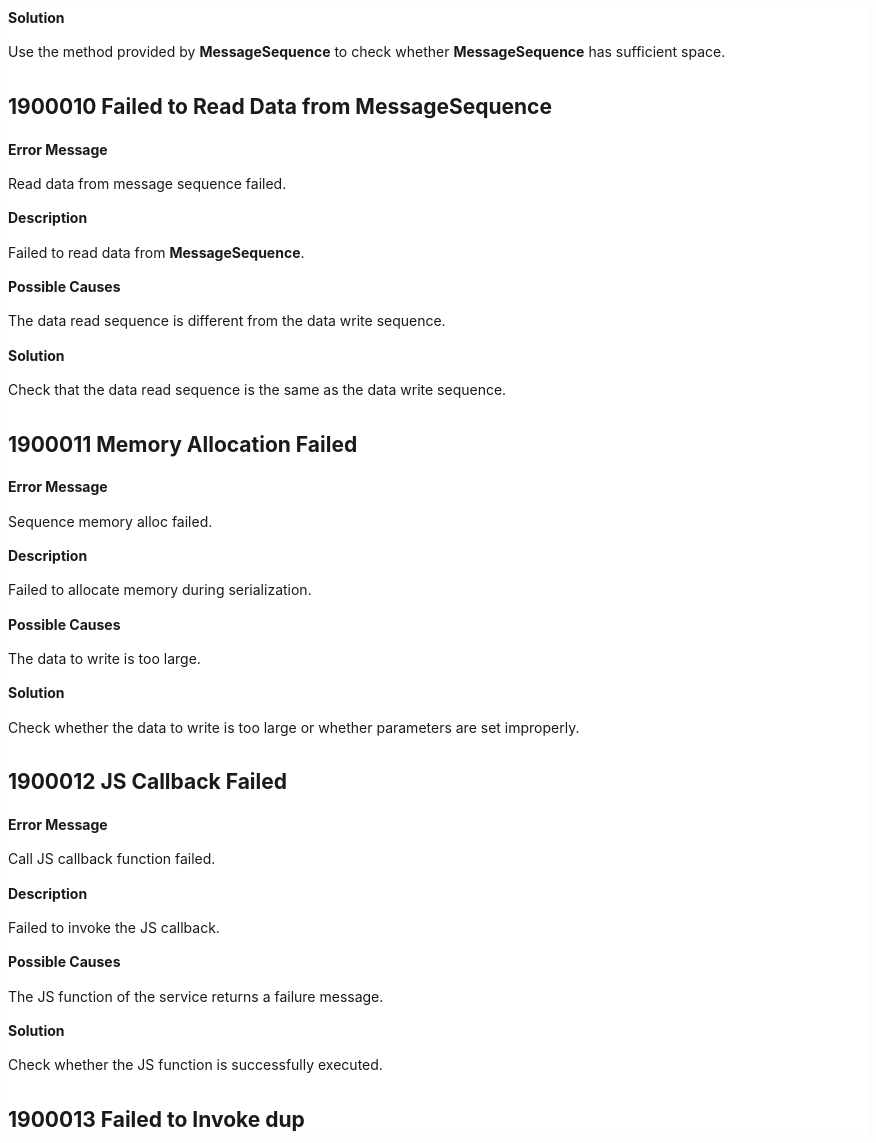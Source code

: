 **Solution**

Use the method provided by **MessageSequence** to check whether **MessageSequence** has sufficient space.

## 1900010 Failed to Read Data from MessageSequence

**Error Message**

Read data from message sequence failed.

**Description**

Failed to read data from **MessageSequence**.

**Possible Causes**

The data read sequence is different from the data write sequence.

**Solution**

Check that the data read sequence is the same as the data write sequence.

## 1900011 Memory Allocation Failed

**Error Message**

Sequence memory alloc failed.

**Description**

Failed to allocate memory during serialization.

**Possible Causes**

The data to write is too large.

**Solution**

Check whether the data to write is too large or whether parameters are set improperly.

## 1900012 JS Callback Failed

**Error Message**

Call JS callback function failed.

**Description**

Failed to invoke the JS callback.

**Possible Causes**

The JS function of the service returns a failure message.

**Solution**

Check whether the JS function is successfully executed.

## 1900013 Failed to Invoke dup
